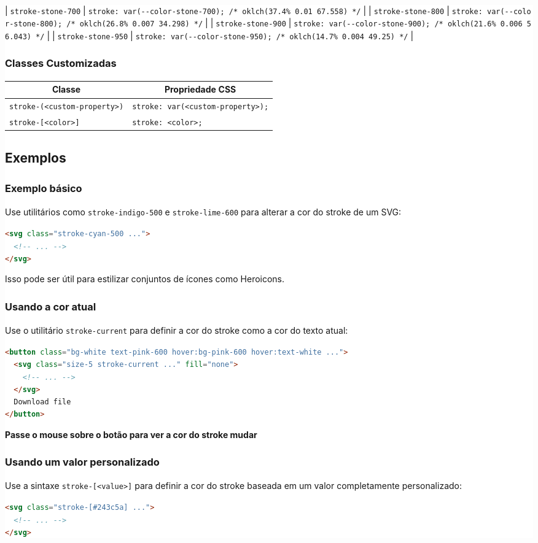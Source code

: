 | `stroke-stone-700` | `stroke: var(--color-stone-700); /* oklch(37.4% 0.01 67.558) */` |
| `stroke-stone-800` | `stroke: var(--color-stone-800); /* oklch(26.8% 0.007 34.298) */` |
| `stroke-stone-900` | `stroke: var(--color-stone-900); /* oklch(21.6% 0.006 56.043) */` |
| `stroke-stone-950` | `stroke: var(--color-stone-950); /* oklch(14.7% 0.004 49.25) */` |

### Classes Customizadas

| Classe | Propriedade CSS |
|--------|----------------|
| `stroke-(<custom-property>)` | `stroke: var(<custom-property>);` |
| `stroke-[<color>]` | `stroke: <color>;` |

## Exemplos

### Exemplo básico

Use utilitários como `stroke-indigo-500` e `stroke-lime-600` para alterar a cor do stroke de um SVG:

```html
<svg class="stroke-cyan-500 ...">
  <!-- ... -->
</svg>
```

Isso pode ser útil para estilizar conjuntos de ícones como Heroicons.

### Usando a cor atual

Use o utilitário `stroke-current` para definir a cor do stroke como a cor do texto atual:

```html
<button class="bg-white text-pink-600 hover:bg-pink-600 hover:text-white ...">
  <svg class="size-5 stroke-current ..." fill="none">
    <!-- ... -->
  </svg>
  Download file
</button>
```

**Passe o mouse sobre o botão para ver a cor do stroke mudar**

### Usando um valor personalizado

Use a sintaxe `stroke-[<value>]` para definir a cor do stroke baseada em um valor completamente personalizado:

```html
<svg class="stroke-[#243c5a] ...">
  <!-- ... -->
</svg>
```
